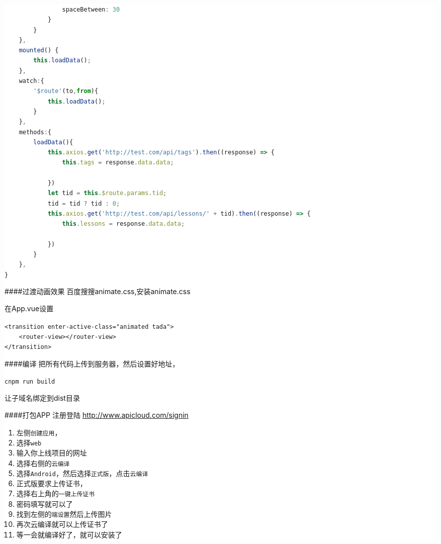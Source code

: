 ```js
                spaceBetween: 30
            }
        }
    },
    mounted() {
        this.loadData();
    },
    watch:{
        '$route'(to,from){
            this.loadData();
        }
    },
    methods:{
        loadData(){
            this.axios.get('http://test.com/api/tags').then((response) => {
                this.tags = response.data.data;

            })
            let tid = this.$route.params.tid;
            tid = tid ? tid : 0;
            this.axios.get('http://test.com/api/lessons/' + tid).then((response) => {
                this.lessons = response.data.data;

            })
        }
    },
}
```

####过渡动画效果
百度搜搜animate.css,安装animate.css

在App.vue设置
```
<transition enter-active-class="animated tada">
    <router-view></router-view>
</transition>
```

####编译
把所有代码上传到服务器，然后设置好地址，
```
cnpm run build
```
让子域名绑定到dist目录

####打包APP
注册登陆
http://www.apicloud.com/signin
1. 左侧`创建应用`，
2. 选择`web`
3. 输入你上线项目的网址
4. 选择右侧的`云编译`
5. 选择`Android`，然后选择`正式版`，点击`云编译`
6. 正式版要求上传证书，
7. 选择右上角的`一键上传证书`
8. 密码填写就可以了
9. 找到左侧的`端设置`然后上传图片
9. 再次云编译就可以上传证书了
10. 等一会就编译好了，就可以安装了


